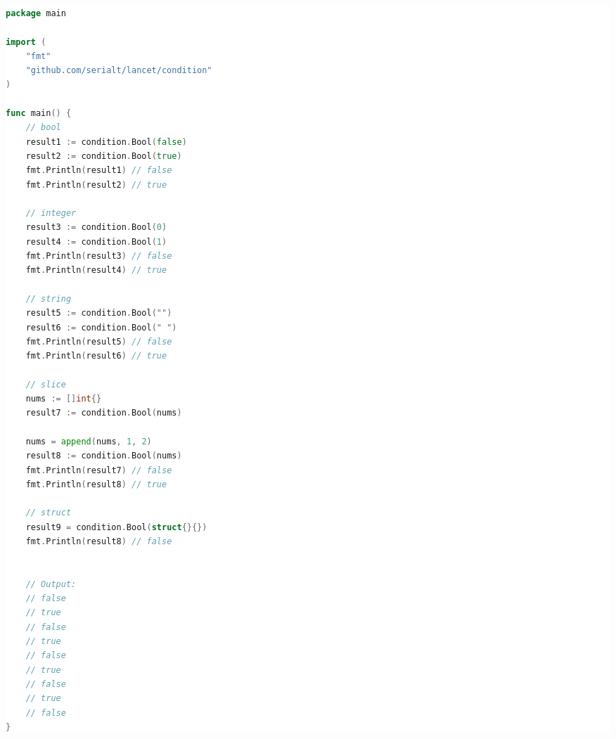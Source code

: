 ```go
package main

import (
    "fmt"
    "github.com/serialt/lancet/condition"
)

func main() {
    // bool
    result1 := condition.Bool(false)
    result2 := condition.Bool(true)
    fmt.Println(result1) // false
    fmt.Println(result2) // true

    // integer
    result3 := condition.Bool(0) 
    result4 := condition.Bool(1)
    fmt.Println(result3) // false
    fmt.Println(result4) // true

    // string
    result5 := condition.Bool("")
    result6 := condition.Bool(" ")
    fmt.Println(result5) // false
    fmt.Println(result6) // true

    // slice
    nums := []int{}
    result7 := condition.Bool(nums)

    nums = append(nums, 1, 2)
    result8 := condition.Bool(nums)
    fmt.Println(result7) // false
    fmt.Println(result8) // true

    // struct
    result9 = condition.Bool(struct{}{})
    fmt.Println(result8) // false


    // Output:
    // false
    // true
    // false
    // true
    // false
    // true
    // false
    // true
    // false
}
```
